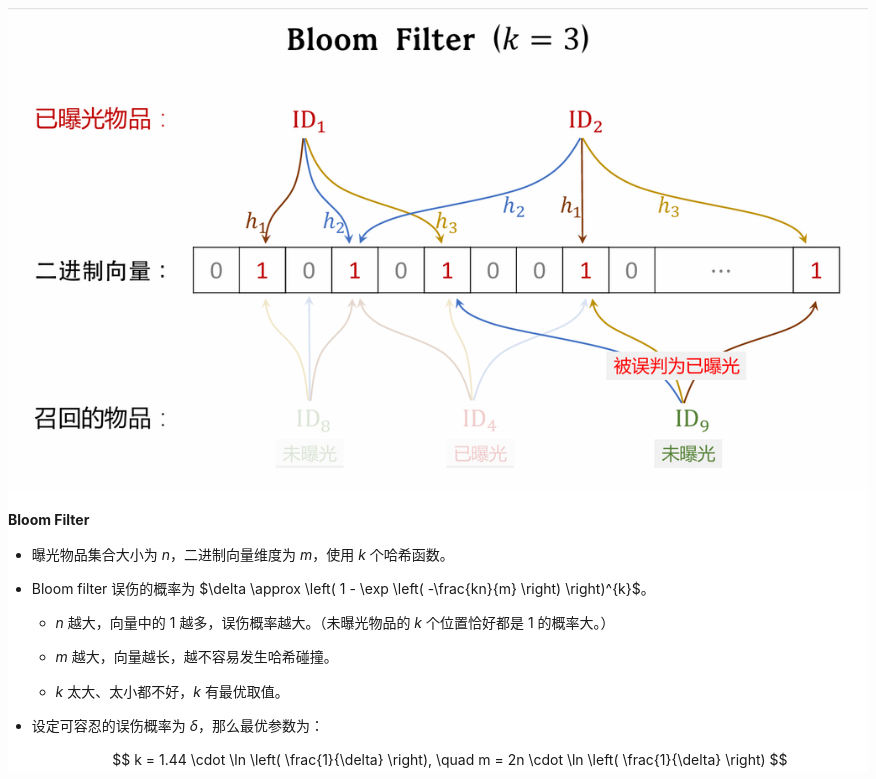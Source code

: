 ![](images\2-12-2.png)

**Bloom Filter**

- 曝光物品集合大小为 $n$，二进制向量维度为 $m$，使用 $k$ 个哈希函数。

- Bloom filter 误伤的概率为 $\delta \approx \left( 1 - \exp \left( -\frac{kn}{m} \right) \right)^{k}$。

  - $n$ 越大，向量中的 1 越多，误伤概率越大。（未曝光物品的 $k$ 个位置恰好都是 1 的概率大。）

  - $m$ 越大，向量越长，越不容易发生哈希碰撞。

  - $k$ 太大、太小都不好，$k$ 有最优取值。

- 设定可容忍的误伤概率为 $\delta$，那么最优参数为：

  $$
  k = 1.44 \cdot \ln \left( \frac{1}{\delta} \right), \quad m = 2n \cdot \ln \left( \frac{1}{\delta} \right)
  $$

